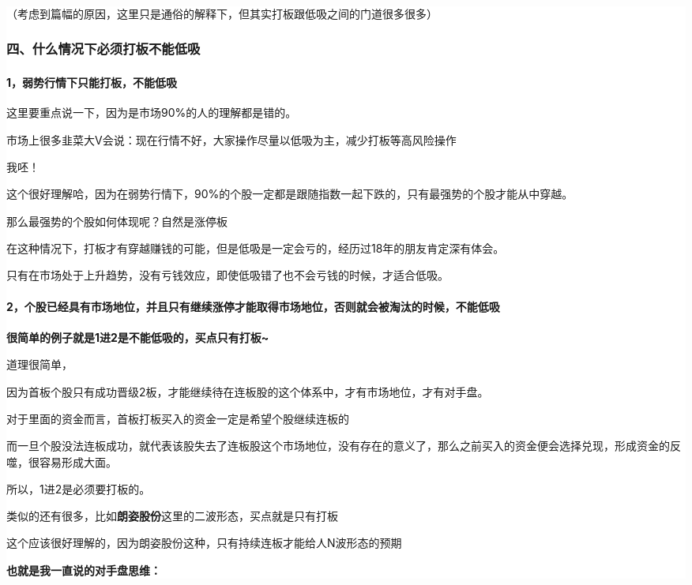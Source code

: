 

（考虑到篇幅的原因，这里只是通俗的解释下，但其实打板跟低吸之间的门道很多很多）

### 四、什么情况下必须打板不能低吸



#### 1，弱势行情下只能打板，不能低吸

这里要重点说一下，因为是市场90%的人的理解都是错的。

市场上很多韭菜大V会说：现在行情不好，大家操作尽量以低吸为主，减少打板等高风险操作

我呸！

这个很好理解哈，因为在弱势行情下，90%的个股一定都是跟随指数一起下跌的，只有最强势的个股才能从中穿越。



那么最强势的个股如何体现呢？自然是涨停板



在这种情况下，打板才有穿越赚钱的可能，但是低吸是一定会亏的，经历过18年的朋友肯定深有体会。



只有在市场处于上升趋势，没有亏钱效应，即使低吸错了也不会亏钱的时候，才适合低吸。





#### 2，个股已经具有市场地位，并且只有继续涨停才能取得市场地位，否则就会被淘汰的时候，不能低吸



**很简单的例子就是1进2是不能低吸的，买点只有打板~**



道理很简单，



因为首板个股只有成功晋级2板，才能继续待在连板股的这个体系中，才有市场地位，才有对手盘。



对于里面的资金而言，首板打板买入的资金一定是希望个股继续连板的



而一旦个股没法连板成功，就代表该股失去了连板股这个市场地位，没有存在的意义了，那么之前买入的资金便会选择兑现，形成资金的反噬，很容易形成大面。



所以，1进2是必须要打板的。



类似的还有很多，比如**朗姿股份**这里的二波形态，买点就是只有打板



这个应该很好理解的，因为朗姿股份这种，只有持续连板才能给人N波形态的预期



**也就是我一直说的对手盘思维：**

